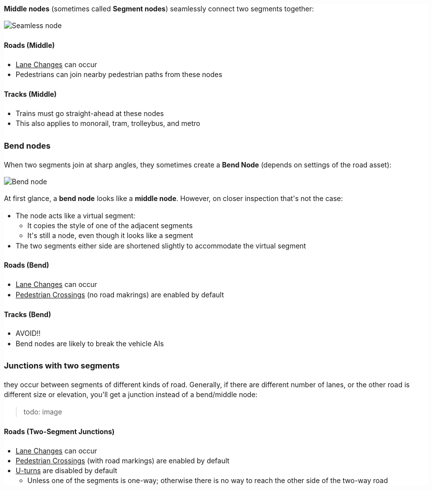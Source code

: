 **Middle nodes** (sometimes called **Segment nodes**) seamlessly connect two segments together:

![Seamless node](picNodesSegmentsLanes_seamless.png)

#### Roads (Middle)

* [Lane Changes](Lane-Changes.md) can occur
* Pedestrians can join nearby pedestrian paths from these nodes

#### Tracks (Middle)

* Trains must go straight-ahead at these nodes
* This also applies to monorail, tram, trolleybus, and metro

### Bend nodes

When two segments join at sharp angles, they sometimes create a **Bend Node** (depends on settings of the road asset):

![Bend node](picNodesSegmentsLanes_bend.png)

At first glance, a **bend node** looks like a **middle node**. However, on closer inspection that's not the case:

* The node acts like a virtual segment:
    * It copies the style of one of the adjacent segments
    * It's still a node, even though it looks like a segment
* The two segments either side are shortened slightly to accommodate the virtual segment

#### Roads (Bend)

* [Lane Changes](Lane-Changes.md) can occur
* [Pedestrian Crossings](Pedestrian-Crossings.md) (no road makrings) are enabled by default

#### Tracks (Bend)

* AVOID!!
* Bend nodes are likely to break the vehicle AIs

### Junctions with two segments

they occur between segments of different kinds of road. Generally, if there are different number of lanes, or the other
road is different size or elevation, you'll get a junction instead of a bend/middle node:

> todo: image

#### Roads (Two-Segment Junctions)

* [Lane Changes](Lane-Changes.md) can occur
* [Pedestrian Crossings](Pedestrian-Crossings.md) (with road markings) are enabled by default
* [U-turns](U-Turns.md) are disabled by default
    * Unless one of the segments is one-way; otherwise there is no way to reach the other side of the two-way road
